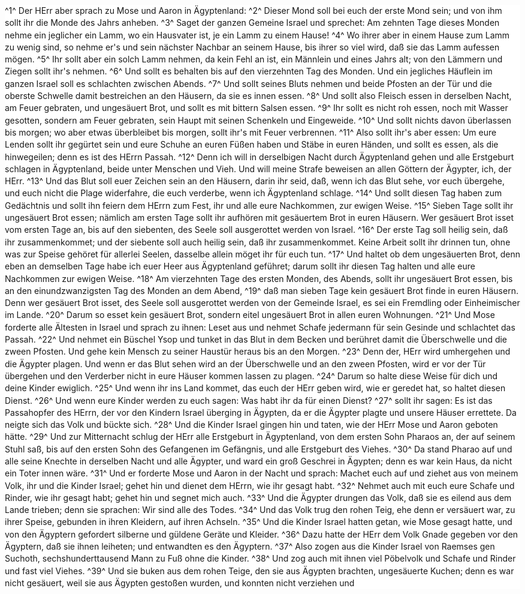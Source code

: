 ^1^ Der HErr aber sprach zu Mose und Aaron in Ägyptenland: ^2^ Dieser Mond soll bei euch der erste Mond sein; und von ihm sollt ihr die Monde des Jahrs anheben. ^3^ Saget der ganzen Gemeine Israel und sprechet: Am zehnten Tage dieses Monden nehme ein jeglicher ein Lamm, wo ein Hausvater ist, je ein Lamm zu einem Hause! ^4^ Wo ihrer aber in einem Hause zum Lamm zu wenig sind, so nehme er's und sein nächster Nachbar an seinem Hause, bis ihrer so viel wird, daß sie das Lamm aufessen mögen. ^5^ Ihr sollt aber ein solch Lamm nehmen, da kein Fehl an ist, ein Männlein und eines Jahrs alt; von den Lämmern und Ziegen sollt ihr's nehmen. ^6^ Und sollt es behalten bis auf den vierzehnten Tag des Monden. Und ein jegliches Häuflein im ganzen Israel soll es schlachten zwischen Abends. ^7^ Und sollt seines Bluts nehmen und beide Pfosten an der Tür und die oberste Schwelle damit bestreichen an den Häusern, da sie es innen essen. ^8^ Und sollt also Fleisch essen in derselben Nacht, am Feuer gebraten, und ungesäuert Brot, und sollt es mit bittern Salsen essen. ^9^ Ihr sollt es nicht roh essen, noch mit Wasser gesotten, sondern am Feuer gebraten, sein Haupt mit seinen Schenkeln und Eingeweide. ^10^ Und sollt nichts davon überlassen bis morgen; wo aber etwas überbleibet bis morgen, sollt ihr's mit Feuer verbrennen. ^11^ Also sollt ihr's aber essen: Um eure Lenden sollt ihr gegürtet sein und eure Schuhe an euren Füßen haben und Stäbe in euren Händen, und sollt es essen, als die hinwegeilen; denn es ist des HErrn Passah. ^12^ Denn ich will in derselbigen Nacht durch Ägyptenland gehen und alle Erstgeburt schlagen in Ägyptenland, beide unter Menschen und Vieh. Und will meine Strafe beweisen an allen Göttern der Ägypter, ich, der HErr. ^13^ Und das Blut soll euer Zeichen sein an den Häusern, darin ihr seid, daß, wenn ich das Blut sehe, vor euch übergehe, und euch nicht die Plage widerfahre, die euch verderbe, wenn ich Ägyptenland schlage. ^14^ Und sollt diesen Tag haben zum Gedächtnis und sollt ihn feiern dem HErrn zum Fest, ihr und alle eure Nachkommen, zur ewigen Weise. ^15^ Sieben Tage sollt ihr ungesäuert Brot essen; nämlich am ersten Tage sollt ihr aufhören mit gesäuertem Brot in euren Häusern. Wer gesäuert Brot isset vom ersten Tage an, bis auf den siebenten, des Seele soll ausgerottet werden von Israel. ^16^ Der erste Tag soll heilig sein, daß ihr zusammenkommet; und der siebente soll auch heilig sein, daß ihr zusammenkommet. Keine Arbeit sollt ihr drinnen tun, ohne was zur Speise gehöret für allerlei Seelen, dasselbe allein möget ihr für euch tun. ^17^ Und haltet ob dem ungesäuerten Brot, denn eben an demselben Tage habe ich euer Heer aus Ägyptenland geführet; darum sollt ihr diesen Tag halten und alle eure Nachkommen zur ewigen Weise. ^18^ Am vierzehnten Tage des ersten Monden, des Abends, sollt ihr ungesäuert Brot essen, bis an den einundzwanzigsten Tag des Monden an dem Abend, ^19^ daß man sieben Tage kein gesäuert Brot finde in euren Häusern. Denn wer gesäuert Brot isset, des Seele soll ausgerottet werden von der Gemeinde Israel, es sei ein Fremdling oder Einheimischer im Lande. ^20^ Darum so esset kein gesäuert Brot, sondern eitel ungesäuert Brot in allen euren Wohnungen. ^21^ Und Mose forderte alle Ältesten in Israel und sprach zu ihnen: Leset aus und nehmet Schafe jedermann für sein Gesinde und schlachtet das Passah. ^22^ Und nehmet ein Büschel Ysop und tunket in das Blut in dem Becken und berühret damit die Überschwelle und die zween Pfosten. Und gehe kein Mensch zu seiner Haustür heraus bis an den Morgen. ^23^ Denn der, HErr wird umhergehen und die Ägypter plagen. Und wenn er das Blut sehen wird an der Überschwelle und an den zween Pfosten, wird er vor der Tür übergehen und den Verderber nicht in eure Häuser kommen lassen zu plagen. ^24^ Darum so halte diese Weise für dich und deine Kinder ewiglich. ^25^ Und wenn ihr ins Land kommet, das euch der HErr geben wird, wie er geredet hat, so haltet diesen Dienst. ^26^ Und wenn eure Kinder werden zu euch sagen: Was habt ihr da für einen Dienst? ^27^ sollt ihr sagen: Es ist das Passahopfer des HErrn, der vor den Kindern Israel überging in Ägypten, da er die Ägypter plagte und unsere Häuser errettete. Da neigte sich das Volk und bückte sich. ^28^ Und die Kinder Israel gingen hin und taten, wie der HErr Mose und Aaron geboten hätte. ^29^ Und zur Mitternacht schlug der HErr alle Erstgeburt in Ägyptenland, von dem ersten Sohn Pharaos an, der auf seinem Stuhl saß, bis auf den ersten Sohn des Gefangenen im Gefängnis, und alle Erstgeburt des Viehes. ^30^ Da stand Pharao auf und alle seine Knechte in derselben Nacht und alle Ägypter, und ward ein groß Geschrei in Ägypten; denn es war kein Haus, da nicht ein Toter innen wäre. ^31^ Und er forderte Mose und Aaron in der Nacht und sprach: Machet euch auf und ziehet aus von meinem Volk, ihr und die Kinder Israel; gehet hin und dienet dem HErrn, wie ihr gesagt habt. ^32^ Nehmet auch mit euch eure Schafe und Rinder, wie ihr gesagt habt; gehet hin und segnet mich auch. ^33^ Und die Ägypter drungen das Volk, daß sie es eilend aus dem Lande trieben; denn sie sprachen: Wir sind alle des Todes. ^34^ Und das Volk trug den rohen Teig, ehe denn er versäuert war, zu ihrer Speise, gebunden in ihren Kleidern, auf ihren Achseln. ^35^ Und die Kinder Israel hatten getan, wie Mose gesagt hatte, und von den Ägyptern gefordert silberne und güldene Geräte und Kleider. ^36^ Dazu hatte der HErr dem Volk Gnade gegeben vor den Ägyptern, daß sie ihnen leiheten; und entwandten es den Ägyptern. ^37^ Also zogen aus die Kinder Israel von Raemses gen Suchoth, sechshunderttausend Mann zu Fuß ohne die Kinder. ^38^ Und zog auch mit ihnen viel Pöbelvolk und Schafe und Rinder und fast viel Viehes. ^39^ Und sie buken aus dem rohen Teige, den sie aus Ägypten brachten, ungesäuerte Kuchen; denn es war nicht gesäuert, weil sie aus Ägypten gestoßen wurden, und konnten nicht verziehen und